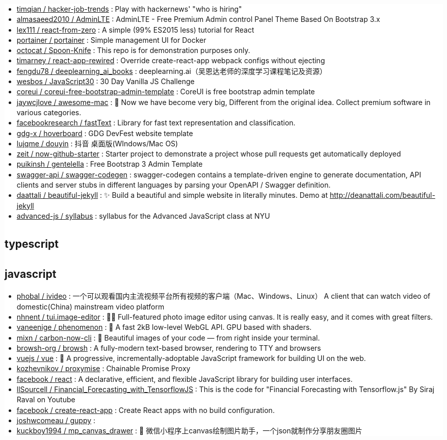 - [timqian / hacker-job-trends](https://github.com/timqian/hacker-job-trends) : Play with hackernews' "who is hiring"
- [almasaeed2010 / AdminLTE](https://github.com/almasaeed2010/AdminLTE) : AdminLTE - Free Premium Admin control Panel Theme Based On Bootstrap 3.x
- [lex111 / react-from-zero](https://github.com/lex111/react-from-zero) : A simple (99% ES2015 less) tutorial for React
- [portainer / portainer](https://github.com/portainer/portainer) : Simple management UI for Docker
- [octocat / Spoon-Knife](https://github.com/octocat/Spoon-Knife) : This repo is for demonstration purposes only.
- [timarney / react-app-rewired](https://github.com/timarney/react-app-rewired) : Override create-react-app webpack configs without ejecting
- [fengdu78 / deeplearning_ai_books](https://github.com/fengdu78/deeplearning_ai_books) : deeplearning.ai（吴恩达老师的深度学习课程笔记及资源）
- [wesbos / JavaScript30](https://github.com/wesbos/JavaScript30) : 30 Day Vanilla JS Challenge
- [coreui / coreui-free-bootstrap-admin-template](https://github.com/coreui/coreui-free-bootstrap-admin-template) : CoreUI is free bootstrap admin template
- [jaywcjlove / awesome-mac](https://github.com/jaywcjlove/awesome-mac) :  Now we have become very big, Different from the original idea. Collect premium software in various categories.
- [facebookresearch / fastText](https://github.com/facebookresearch/fastText) : Library for fast text representation and classification.
- [gdg-x / hoverboard](https://github.com/gdg-x/hoverboard) : GDG DevFest website template
- [lujqme / douyin](https://github.com/lujqme/douyin) : 抖音 桌面版(WIndows/Mac OS)
- [zeit / now-github-starter](https://github.com/zeit/now-github-starter) : Starter project to demonstrate a project whose pull requests get automatically deployed
- [puikinsh / gentelella](https://github.com/puikinsh/gentelella) : Free Bootstrap 3 Admin Template
- [swagger-api / swagger-codegen](https://github.com/swagger-api/swagger-codegen) : swagger-codegen contains a template-driven engine to generate documentation, API clients and server stubs in different languages by parsing your OpenAPI / Swagger definition.
- [daattali / beautiful-jekyll](https://github.com/daattali/beautiful-jekyll) : ✨ Build a beautiful and simple website in literally minutes. Demo at http://deanattali.com/beautiful-jekyll
- [advanced-js / syllabus](https://github.com/advanced-js/syllabus) : syllabus for the Advanced JavaScript class at NYU


## typescript



## javascript

- [phobal / ivideo](https://github.com/phobal/ivideo) : 一个可以观看国内主流视频平台所有视频的客户端（Mac、Windows、Linux） A client that can watch video of domestic(China) mainstream video platform
- [nhnent / tui.image-editor](https://github.com/nhnent/tui.image-editor) : 🍞🎨 Full-featured photo image editor using canvas. It is really easy, and it comes with great filters.
- [vaneenige / phenomenon](https://github.com/vaneenige/phenomenon) : 🦄 A fast 2kB low-level WebGL API. GPU based with shaders.
- [mixn / carbon-now-cli](https://github.com/mixn/carbon-now-cli) : 🎨 Beautiful images of your code — from right inside your terminal.
- [browsh-org / browsh](https://github.com/browsh-org/browsh) : A fully-modern text-based browser, rendering to TTY and browsers
- [vuejs / vue](https://github.com/vuejs/vue) : 🖖 A progressive, incrementally-adoptable JavaScript framework for building UI on the web.
- [kozhevnikov / proxymise](https://github.com/kozhevnikov/proxymise) : Chainable Promise Proxy
- [facebook / react](https://github.com/facebook/react) : A declarative, efficient, and flexible JavaScript library for building user interfaces.
- [llSourcell / Financial_Forecasting_with_TensorflowJS](https://github.com/llSourcell/Financial_Forecasting_with_TensorflowJS) : This is the code for "Financial Forecasting with Tensorflow.js" By Siraj Raval on Youtube
- [facebook / create-react-app](https://github.com/facebook/create-react-app) : Create React apps with no build configuration.
- [joshwcomeau / guppy](https://github.com/joshwcomeau/guppy) : 
- [kuckboy1994 / mp_canvas_drawer](https://github.com/kuckboy1994/mp_canvas_drawer) : 🚀 微信小程序上canvas绘制图片助手，一个json就制作分享朋友圈图片